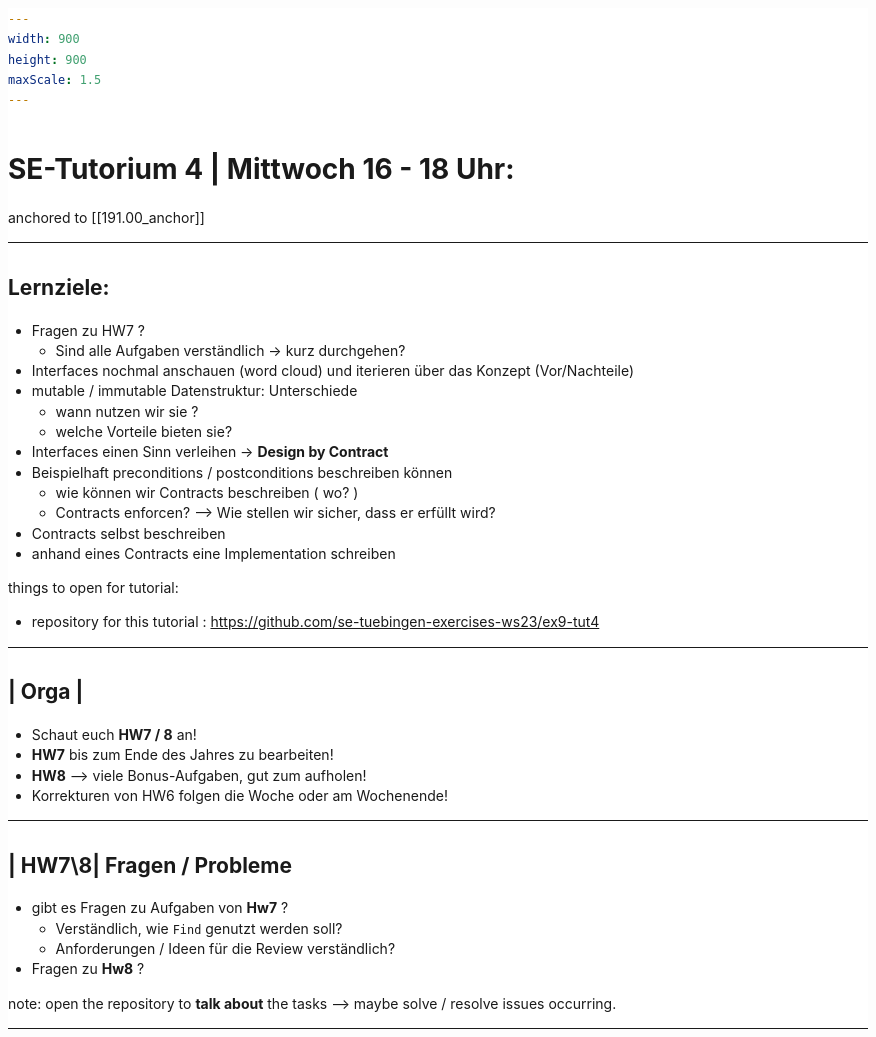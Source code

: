 ```yaml
---
width: 900
height: 900
maxScale: 1.5
---
```

# SE-Tutorium 4 | Mittwoch 16 - 18 Uhr:
anchored to [[191.00_anchor]]

---

## Lernziele:

- Fragen zu HW7 ?
	- Sind alle Aufgaben verständlich -> kurz durchgehen?
- Interfaces nochmal anschauen  (word cloud) und iterieren über das Konzept (Vor/Nachteile)
- mutable / immutable Datenstruktur: Unterschiede
	- wann nutzen wir sie ?
	- welche Vorteile bieten sie?
- Interfaces einen Sinn verleihen -> **Design by Contract**
- Beispielhaft preconditions / postconditions beschreiben können
	- wie können wir Contracts beschreiben ( wo? )
	- Contracts enforcen? --> Wie stellen wir sicher, dass er erfüllt wird?
- Contracts selbst beschreiben
- anhand eines Contracts eine Implementation schreiben

things to open for tutorial:
- repository for this tutorial : https://github.com/se-tuebingen-exercises-ws23/ex9-tut4

---
## | Orga |

- Schaut euch **HW7 / 8** an! 
- **HW7** bis zum Ende des Jahres zu bearbeiten! 
- **HW8** --> viele Bonus-Aufgaben, gut zum aufholen! 
- Korrekturen von HW6 folgen die Woche oder am Wochenende!

---

## | HW7\\8| Fragen / Probleme

- gibt es Fragen zu Aufgaben von **Hw7** ? 
	- Verständlich, wie `Find` genutzt werden soll? 
	- Anforderungen / Ideen für die Review verständlich? 
- Fragen zu **Hw8** ? 


note: open the repository to **talk about** the tasks --> maybe solve / resolve issues occurring. 

---

